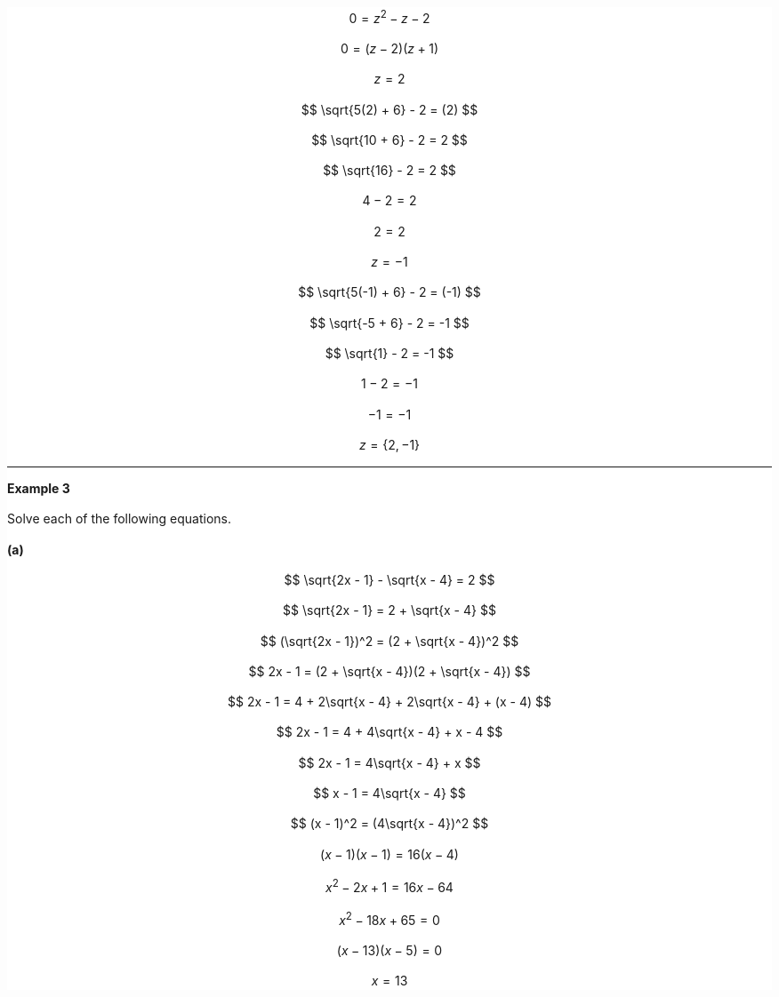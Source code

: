 $$ 0 = z^2 - z - 2 $$

$$ 0 = (z - 2)(z + 1) $$

$$ z = 2 $$

$$ \sqrt{5(2) + 6} - 2 = (2) $$

$$ \sqrt{10 + 6} - 2 = 2 $$

$$ \sqrt{16} - 2 = 2 $$

$$ 4 - 2 = 2 $$

$$ 2 = 2 $$

$$ z = -1 $$

$$ \sqrt{5(-1) + 6} - 2 = (-1) $$

$$ \sqrt{-5 + 6} - 2 = -1 $$

$$ \sqrt{1} - 2 = -1 $$

$$ 1 - 2 = -1 $$

$$ -1 = -1 $$

$$ z = \{2, -1\} $$

---

**Example 3**

Solve each of the following equations.

**(a)**

$$ \sqrt{2x - 1} - \sqrt{x - 4} = 2 $$

$$ \sqrt{2x - 1} = 2 + \sqrt{x - 4} $$

$$ (\sqrt{2x - 1})^2 = (2 + \sqrt{x - 4})^2 $$

$$ 2x - 1 = (2 + \sqrt{x - 4})(2 + \sqrt{x - 4}) $$

$$ 2x - 1 = 4 + 2\sqrt{x - 4} + 2\sqrt{x - 4} + (x - 4) $$

$$ 2x - 1 = 4 + 4\sqrt{x - 4} + x - 4 $$

$$ 2x - 1 = 4\sqrt{x - 4} + x $$

$$ x - 1 = 4\sqrt{x - 4} $$

$$ (x - 1)^2 = (4\sqrt{x - 4})^2 $$

$$ (x - 1)(x - 1) = 16(x - 4) $$

$$ x^2 - 2x + 1 = 16x - 64 $$

$$ x^2 - 18x + 65 = 0 $$

$$ (x - 13)(x - 5) = 0 $$

$$ x = 13 $$
